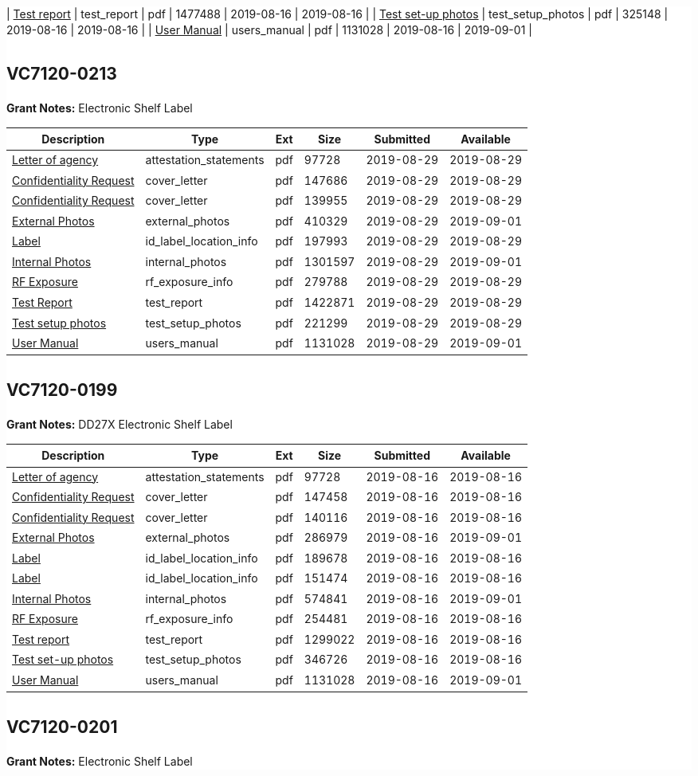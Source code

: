 | [Test report](VC7120-0200/b37eb30115e0c671e9efffc75075fb69/4401778.pdf) | test_report | pdf | 1477488 | 2019-08-16 | 2019-08-16 |
| [Test set-up photos](VC7120-0200/b37eb30115e0c671e9efffc75075fb69/4401779.pdf) | test_setup_photos | pdf | 325148 | 2019-08-16 | 2019-08-16 |
| [User Manual](VC7120-0200/b37eb30115e0c671e9efffc75075fb69/4400243.pdf) | users_manual | pdf | 1131028 | 2019-08-16 | 2019-09-01 |
## VC7120-0213
**Grant Notes:** Electronic Shelf Label

| Description | Type | Ext | Size | Submitted | Available |
| ----------- | ---- | --- | ---- | --------- | --------- |
| [Letter of agency](VC7120-0213/7594131b4ca92340ec01a78bf2996474/4400215.pdf) | attestation_statements | pdf | 97728 | 2019-08-29 | 2019-08-29 |
| [Confidentiality Request](VC7120-0213/7594131b4ca92340ec01a78bf2996474/4419925.pdf) | cover_letter | pdf | 147686 | 2019-08-29 | 2019-08-29 |
| [Confidentiality Request](VC7120-0213/7594131b4ca92340ec01a78bf2996474/4419926.pdf) | cover_letter | pdf | 139955 | 2019-08-29 | 2019-08-29 |
| [External Photos](VC7120-0213/7594131b4ca92340ec01a78bf2996474/4419923.pdf) | external_photos | pdf | 410329 | 2019-08-29 | 2019-09-01 |
| [Label](VC7120-0213/7594131b4ca92340ec01a78bf2996474/4419929.pdf) | id_label_location_info | pdf | 197993 | 2019-08-29 | 2019-08-29 |
| [Internal Photos](VC7120-0213/7594131b4ca92340ec01a78bf2996474/4419928.pdf) | internal_photos | pdf | 1301597 | 2019-08-29 | 2019-09-01 |
| [RF Exposure](VC7120-0213/7594131b4ca92340ec01a78bf2996474/4419932.pdf) | rf_exposure_info | pdf | 279788 | 2019-08-29 | 2019-08-29 |
| [Test Report](VC7120-0213/7594131b4ca92340ec01a78bf2996474/4419934.pdf) | test_report | pdf | 1422871 | 2019-08-29 | 2019-08-29 |
| [Test setup photos](VC7120-0213/7594131b4ca92340ec01a78bf2996474/4419935.pdf) | test_setup_photos | pdf | 221299 | 2019-08-29 | 2019-08-29 |
| [User Manual](VC7120-0213/7594131b4ca92340ec01a78bf2996474/4400243.pdf) | users_manual | pdf | 1131028 | 2019-08-29 | 2019-09-01 |
## VC7120-0199
**Grant Notes:** DD27X Electronic Shelf Label

| Description | Type | Ext | Size | Submitted | Available |
| ----------- | ---- | --- | ---- | --------- | --------- |
| [Letter of agency](VC7120-0199/cadc4372028dfc70df27b6613312177d/4400215.pdf) | attestation_statements | pdf | 97728 | 2019-08-16 | 2019-08-16 |
| [Confidentiality Request](VC7120-0199/cadc4372028dfc70df27b6613312177d/4401684.pdf) | cover_letter | pdf | 147458 | 2019-08-16 | 2019-08-16 |
| [Confidentiality Request](VC7120-0199/cadc4372028dfc70df27b6613312177d/4401685.pdf) | cover_letter | pdf | 140116 | 2019-08-16 | 2019-08-16 |
| [External Photos](VC7120-0199/cadc4372028dfc70df27b6613312177d/4401683.pdf) | external_photos | pdf | 286979 | 2019-08-16 | 2019-09-01 |
| [Label](VC7120-0199/cadc4372028dfc70df27b6613312177d/4401688.pdf) | id_label_location_info | pdf | 189678 | 2019-08-16 | 2019-08-16 |
| [Label](VC7120-0199/cadc4372028dfc70df27b6613312177d/4401689.pdf) | id_label_location_info | pdf | 151474 | 2019-08-16 | 2019-08-16 |
| [Internal Photos](VC7120-0199/cadc4372028dfc70df27b6613312177d/4401687.pdf) | internal_photos | pdf | 574841 | 2019-08-16 | 2019-09-01 |
| [RF Exposure](VC7120-0199/cadc4372028dfc70df27b6613312177d/4401693.pdf) | rf_exposure_info | pdf | 254481 | 2019-08-16 | 2019-08-16 |
| [Test report](VC7120-0199/cadc4372028dfc70df27b6613312177d/4401709.pdf) | test_report | pdf | 1299022 | 2019-08-16 | 2019-08-16 |
| [Test set-up photos](VC7120-0199/cadc4372028dfc70df27b6613312177d/4401710.pdf) | test_setup_photos | pdf | 346726 | 2019-08-16 | 2019-08-16 |
| [User Manual](VC7120-0199/cadc4372028dfc70df27b6613312177d/4400243.pdf) | users_manual | pdf | 1131028 | 2019-08-16 | 2019-09-01 |
## VC7120-0201
**Grant Notes:** Electronic Shelf Label

